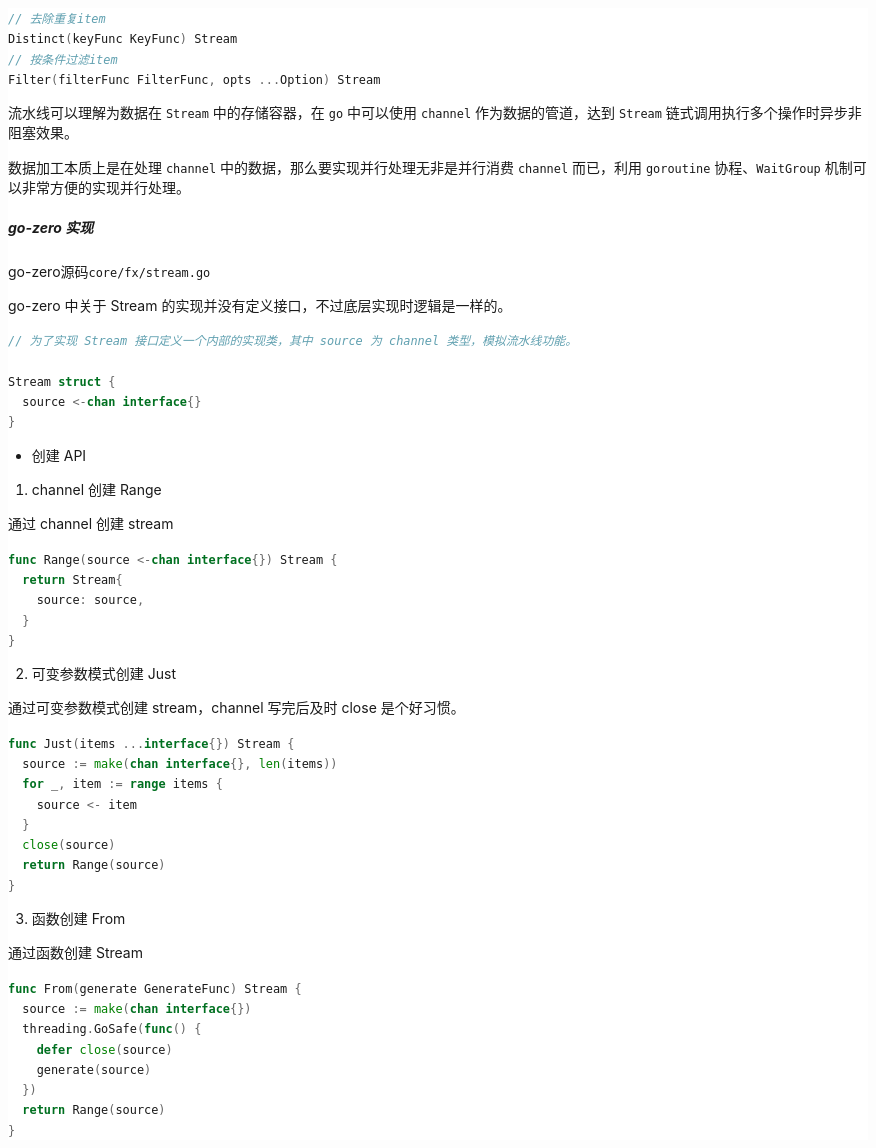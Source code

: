 ```go
// 去除重复item
Distinct(keyFunc KeyFunc) Stream
// 按条件过滤item
Filter(filterFunc FilterFunc, opts ...Option) Stream
```

流水线可以理解为数据在 `Stream` 中的存储容器，在 `go` 中可以使用 `channel` 作为数据的管道，达到 `Stream` 链式调用执行多个操作时异步非阻塞效果。

数据加工本质上是在处理 `channel` 中的数据，那么要实现并行处理无非是并行消费 `channel` 而已，利用 `goroutine` 协程、`WaitGroup` 机制可以非常方便的实现并行处理。

##### go-zero 实现

go-zero源码`core/fx/stream.go`

go-zero 中关于 Stream 的实现并没有定义接口，不过底层实现时逻辑是一样的。

```go
// 为了实现 Stream 接口定义一个内部的实现类，其中 source 为 channel 类型，模拟流水线功能。

Stream struct {
  source <-chan interface{}
}
```

- 创建 API

1. channel 创建 Range

通过 channel 创建 stream
```go
func Range(source <-chan interface{}) Stream {  
  return Stream{  
    source: source,  
  }  
}
```

2. 可变参数模式创建 Just

通过可变参数模式创建 stream，channel 写完后及时 close 是个好习惯。
```go
func Just(items ...interface{}) Stream {
  source := make(chan interface{}, len(items))
  for _, item := range items {
    source <- item
  }
  close(source)
  return Range(source)
}
```

3. 函数创建 From

通过函数创建 Stream
```go
func From(generate GenerateFunc) Stream {
  source := make(chan interface{})
  threading.GoSafe(func() {
    defer close(source)
    generate(source)
  })
  return Range(source)
}
```
